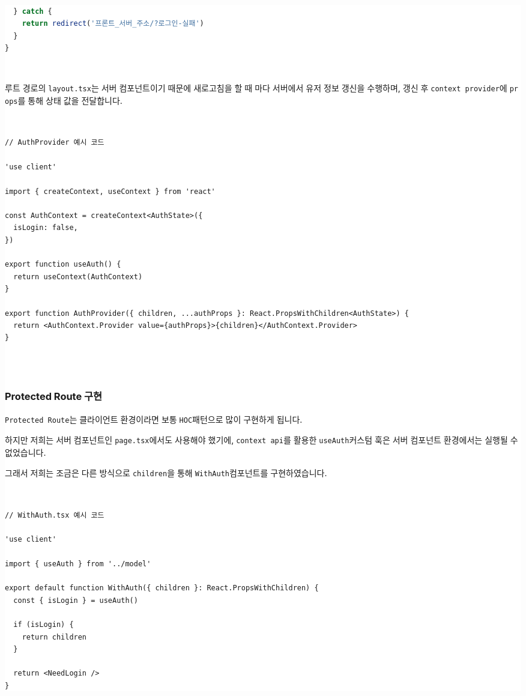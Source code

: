```ts
  } catch {
    return redirect('프론트_서버_주소/?로그인-실패')
  }
}
```

<br />

루트 경로의 `layout.tsx`는 서버 컴포넌트이기 때문에 새로고침을 할 때 마다 서버에서 유저 정보 갱신을 수행하며, 갱신 후 `context provider`에 `props`를 통해 상태 값을 전달합니다.

<br />

```tsx
// AuthProvider 예시 코드

'use client'

import { createContext, useContext } from 'react'

const AuthContext = createContext<AuthState>({
  isLogin: false,
})

export function useAuth() {
  return useContext(AuthContext)
}

export function AuthProvider({ children, ...authProps }: React.PropsWithChildren<AuthState>) {
  return <AuthContext.Provider value={authProps}>{children}</AuthContext.Provider>
}
```

<br />
<br />

### Protected Route 구현

`Protected Route`는 클라이언트 환경이라면 보통 `HOC`패턴으로 많이 구현하게 됩니다.

하지만 저희는 서버 컴포넌트인 `page.tsx`에서도 사용해야 했기에, `context api`를 활용한 `useAuth`커스텀 훅은 서버 컴포넌트 환경에서는 실행될 수 없었습니다.

그래서 저희는 조금은 다른 방식으로 `children`을 통해 `WithAuth`컴포넌트를 구현하였습니다.

<br />

```tsx
// WithAuth.tsx 예시 코드

'use client'

import { useAuth } from '../model'

export default function WithAuth({ children }: React.PropsWithChildren) {
  const { isLogin } = useAuth()

  if (isLogin) {
    return children
  }

  return <NeedLogin />
}
```
